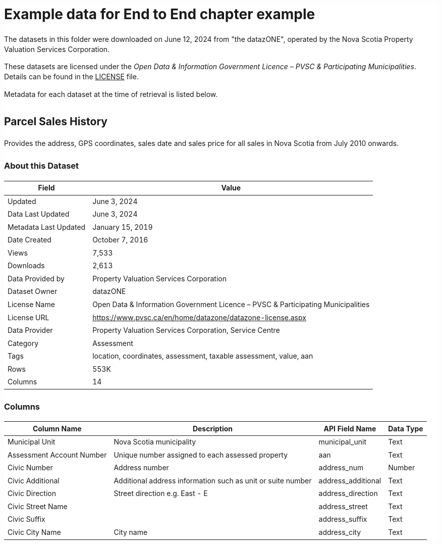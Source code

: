 # Example data for End to End chapter example

The datasets in this folder were downloaded on June 12, 2024 from "the datazONE", operated by the Nova Scotia Property Valuation Services Corporation.

These datasets are licensed under the _Open Data & Information Government Licence – PVSC & Participating Municipalities_. Details can be found in the [LICENSE](./LICENSE) file.

Metadata for each dataset at the time of retrieval is listed below.

## Parcel Sales History

Provides the address, GPS coordinates, sales date and sales price for all sales in Nova Scotia from July 2010 onwards.

### About this Dataset

| Field | Value |
|-------|-------|
| Updated | June 3, 2024 |
| Data Last Updated | June 3, 2024 |
| Metadata Last Updated | January 15, 2019 |
| Date Created | October 7, 2016 |
| Views | 7,533 |
| Downloads | 2,613 |
| Data Provided by | Property Valuation Services Corporation |
| Dataset Owner | datazONE |
| License Name | Open Data & Information Government Licence – PVSC & Participating Municipalities |
| License URL | https://www.pvsc.ca/en/home/datazone/datazone-license.aspx |
| Data Provider | Property Valuation Services Corporation, Service Centre |
| Category | Assessment |
| Tags | location, coordinates, assessment, taxable assessment, value, aan |
| Rows | 553K |
| Columns | 14 |

### Columns

| Column Name | Description | API Field Name | Data Type |
|-------------|-------------|----------------|-----------|
| Municipal Unit | Nova Scotia municipality | municipal_unit | Text |
| Assessment Account Number | Unique number assigned to each assessed property | aan | Text |
| Civic Number | Address number | address_num | Number |
| Civic Additional | Additional address information such as unit or suite number | address_additional | Text |
| Civic Direction | Street direction e.g. East - E | address_direction | Text |
| Civic Street Name | | address_street | Text |
| Civic Suffix | | address_suffix | Text |
| Civic City Name | City name | address_city | Text |